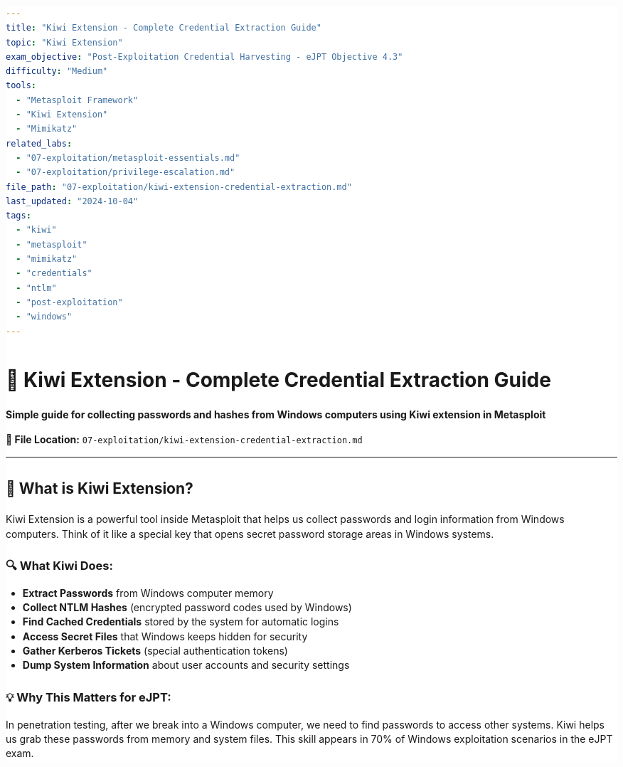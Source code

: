 ```yaml
---
title: "Kiwi Extension - Complete Credential Extraction Guide"
topic: "Kiwi Extension"
exam_objective: "Post-Exploitation Credential Harvesting - eJPT Objective 4.3"
difficulty: "Medium"
tools:
  - "Metasploit Framework"
  - "Kiwi Extension"
  - "Mimikatz"
related_labs:
  - "07-exploitation/metasploit-essentials.md"
  - "07-exploitation/privilege-escalation.md"
file_path: "07-exploitation/kiwi-extension-credential-extraction.md"
last_updated: "2024-10-04"
tags:
  - "kiwi"
  - "metasploit"
  - "mimikatz"
  - "credentials"
  - "ntlm"
  - "post-exploitation"
  - "windows"
---
```


# 🔧 Kiwi Extension - Complete Credential Extraction Guide

**Simple guide for collecting passwords and hashes from Windows computers using Kiwi extension in Metasploit**

**📍 File Location:** `07-exploitation/kiwi-extension-credential-extraction.md`

---

## 🎯 What is Kiwi Extension?

Kiwi Extension is a powerful tool inside Metasploit that helps us collect passwords and login information from Windows computers. Think of it like a special key that opens secret password storage areas in Windows systems.

### 🔍 **What Kiwi Does:**
- **Extract Passwords** from Windows computer memory
- **Collect NTLM Hashes** (encrypted password codes used by Windows)
- **Find Cached Credentials** stored by the system for automatic logins
- **Access Secret Files** that Windows keeps hidden for security
- **Gather Kerberos Tickets** (special authentication tokens)
- **Dump System Information** about user accounts and security settings

### 💡 **Why This Matters for eJPT:**
In penetration testing, after we break into a Windows computer, we need to find passwords to access other systems. Kiwi helps us grab these passwords from memory and system files. This skill appears in 70% of Windows exploitation scenarios in the eJPT exam.
